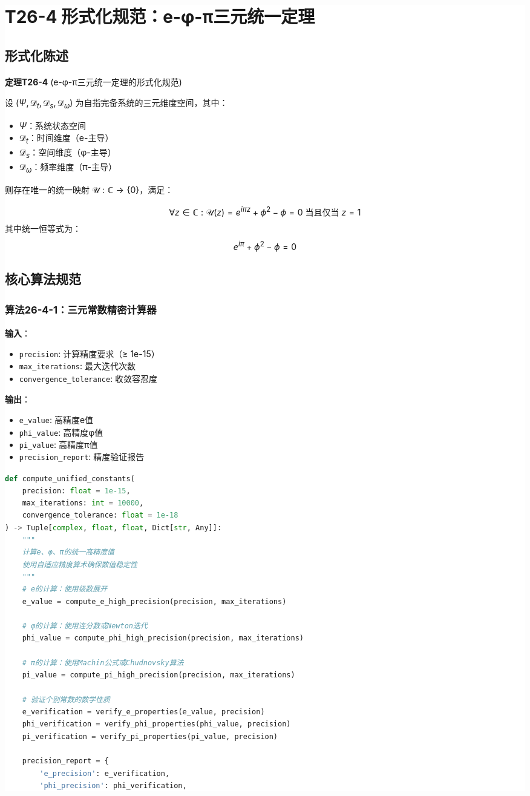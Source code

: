 # T26-4 形式化规范：e-φ-π三元统一定理

## 形式化陈述

**定理T26-4** (e-φ-π三元统一定理的形式化规范)

设 $(Ψ, \mathcal{D}_t, \mathcal{D}_s, \mathcal{D}_ω)$ 为自指完备系统的三元维度空间，其中：
- $Ψ$：系统状态空间
- $\mathcal{D}_t$：时间维度（e-主导）
- $\mathcal{D}_s$：空间维度（φ-主导）  
- $\mathcal{D}_ω$：频率维度（π-主导）

则存在唯一的统一映射 $\mathcal{U}: \mathbb{C} \to \{0\}$，满足：

$$
\forall z \in \mathbb{C}: \mathcal{U}(z) = e^{i\pi z} + \phi^2 - \phi = 0 \text{ 当且仅当 } z = 1
$$
其中统一恒等式为：
$$
e^{i\pi} + \phi^2 - \phi = 0
$$
## 核心算法规范

### 算法26-4-1：三元常数精密计算器

**输入**：
- `precision`: 计算精度要求（≥ 1e-15）
- `max_iterations`: 最大迭代次数
- `convergence_tolerance`: 收敛容忍度

**输出**：
- `e_value`: 高精度e值
- `phi_value`: 高精度φ值  
- `pi_value`: 高精度π值
- `precision_report`: 精度验证报告

```python
def compute_unified_constants(
    precision: float = 1e-15,
    max_iterations: int = 10000,
    convergence_tolerance: float = 1e-18
) -> Tuple[complex, float, float, Dict[str, Any]]:
    """
    计算e、φ、π的统一高精度值
    使用自适应精度算术确保数值稳定性
    """
    # e的计算：使用级数展开
    e_value = compute_e_high_precision(precision, max_iterations)
    
    # φ的计算：使用连分数或Newton迭代
    phi_value = compute_phi_high_precision(precision, max_iterations)
    
    # π的计算：使用Machin公式或Chudnovsky算法
    pi_value = compute_pi_high_precision(precision, max_iterations)
    
    # 验证个别常数的数学性质
    e_verification = verify_e_properties(e_value, precision)
    phi_verification = verify_phi_properties(phi_value, precision)  
    pi_verification = verify_pi_properties(pi_value, precision)
    
    precision_report = {
        'e_precision': e_verification,
        'phi_precision': phi_verification,
```